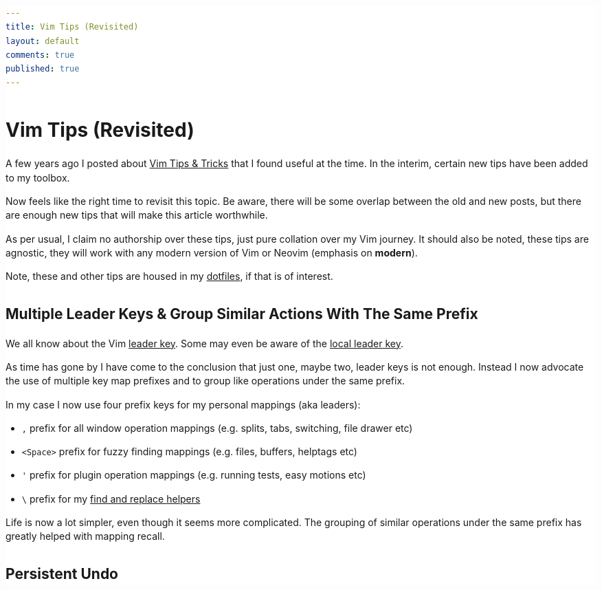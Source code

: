 ```yaml
---
title: Vim Tips (Revisited)
layout: default
comments: true
published: true
---
```


Vim Tips (Revisited)
====================

A few years ago I posted about [Vim Tips &
Tricks](https://bluz71.github.io/2017/05/15/vim-tips-tricks.html) that I found
useful at the time. In the interim, certain new tips have been added to my
toolbox.

Now feels like the right time to revisit this topic. Be aware, there will be
some overlap between the old and new posts, but there are enough new tips that
will make this article worthwhile.

As per usual, I claim no authorship over these tips, just pure collation over my
Vim journey. It should also be noted, these tips are agnostic, they will work
with any modern version of Vim or Neovim (emphasis on **modern**).

Note, these and other tips are housed in my
[dotfiles](https://github.com/bluz71/dotfiles), if that is of interest.

Multiple Leader Keys & Group Similar Actions With The Same Prefix
-----------------------------------------------------------------

We all know about the Vim [leader
key](https://learnvimscriptthehardway.stevelosh.com/chapters/06.html#leader).
Some may even be aware of the [local leader
key](https://learnvimscriptthehardway.stevelosh.com/chapters/06.html#local-leader).

As time has gone by I have come to the conclusion that just one, maybe two,
leader keys is not enough. Instead I now advocate the use of multiple key map
prefixes and to group like operations under the same prefix.

In my case I now use four prefix keys for my personal mappings (aka leaders):

- `,` prefix for all window operation mappings (e.g. splits, tabs, switching, file
  drawer etc)

- `<Space>` prefix for fuzzy finding mappings (e.g. files, buffers, helptags etc)

- `'` prefix for plugin operation mappings (e.g. running tests, easy motions etc)

- `\` prefix for my [find and replace
  helpers](https://bluz71.github.io/2019/03/11/find-replace-helpers-for-vim.html)

Life is now a lot simpler, even though it seems more complicated. The grouping
of similar operations under the same prefix has greatly helped with mapping
recall.

Persistent Undo
---------------
